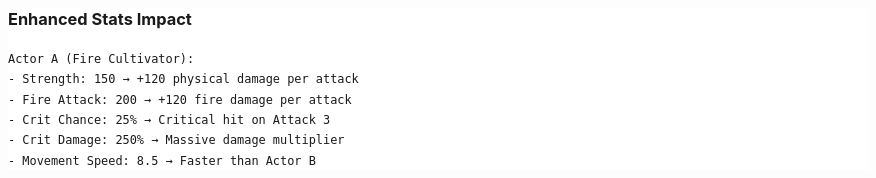 ### **Enhanced Stats Impact**
```
Actor A (Fire Cultivator):
- Strength: 150 → +120 physical damage per attack
- Fire Attack: 200 → +120 fire damage per attack  
- Crit Chance: 25% → Critical hit on Attack 3
- Crit Damage: 250% → Massive damage multiplier
- Movement Speed: 8.5 → Faster than Actor B
